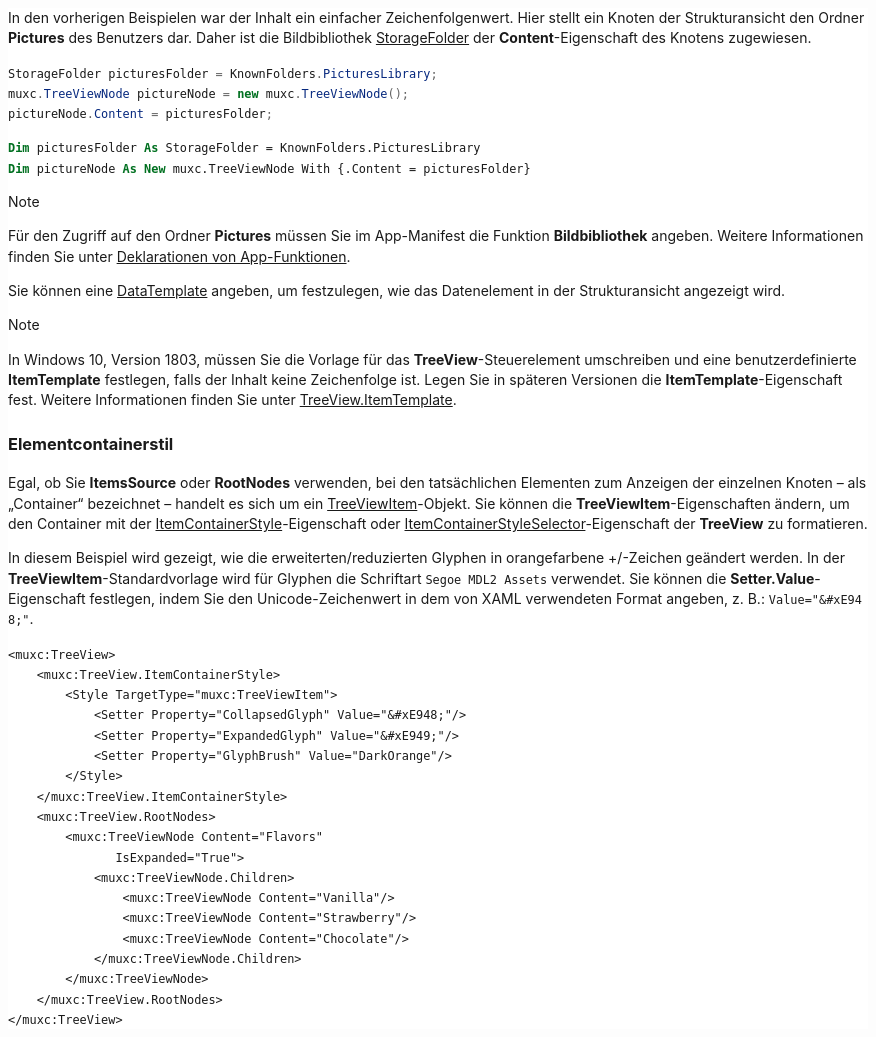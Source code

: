 In den vorherigen Beispielen war der Inhalt ein einfacher Zeichenfolgenwert. Hier stellt ein Knoten der Strukturansicht den Ordner **Pictures** des Benutzers dar. Daher ist die Bildbibliothek [StorageFolder](/uwp/api/windows.storage.storagefolder) der **Content**-Eigenschaft des Knotens zugewiesen.

```csharp
StorageFolder picturesFolder = KnownFolders.PicturesLibrary;
muxc.TreeViewNode pictureNode = new muxc.TreeViewNode();
pictureNode.Content = picturesFolder;
```

```vb
Dim picturesFolder As StorageFolder = KnownFolders.PicturesLibrary
Dim pictureNode As New muxc.TreeViewNode With {.Content = picturesFolder}
```

> [!NOTE]
> Für den Zugriff auf den Ordner **Pictures** müssen Sie im App-Manifest die Funktion **Bildbibliothek** angeben. Weitere Informationen finden Sie unter [Deklarationen von App-Funktionen](../../packaging/app-capability-declarations.md).

Sie können eine [DataTemplate](/uwp/api/windows.ui.xaml.datatemplate) angeben, um festzulegen, wie das Datenelement in der Strukturansicht angezeigt wird.

> [!NOTE]
> In Windows 10, Version 1803, müssen Sie die Vorlage für das **TreeView**-Steuerelement umschreiben und eine benutzerdefinierte **ItemTemplate** festlegen, falls der Inhalt keine Zeichenfolge ist. Legen Sie in späteren Versionen die **ItemTemplate**-Eigenschaft fest. Weitere Informationen finden Sie unter [TreeView.ItemTemplate](/uwp/api/windows.ui.xaml.controls.treeview.itemtemplate).

### <a name="item-container-style"></a>Elementcontainerstil

Egal, ob Sie **ItemsSource** oder **RootNodes** verwenden, bei den tatsächlichen Elementen zum Anzeigen der einzelnen Knoten – als „Container“ bezeichnet – handelt es sich um ein [TreeViewItem](/uwp/api/windows.ui.xaml.controls.treeviewitem)-Objekt. Sie können die **TreeViewItem**-Eigenschaften ändern, um den Container mit der [ItemContainerStyle](/uwp/api/windows.ui.xaml.controls.treeview.itemcontainerstyle)-Eigenschaft oder [ItemContainerStyleSelector](/uwp/api/windows.ui.xaml.controls.treeview.itemcontainerstyleselector)-Eigenschaft der **TreeView** zu formatieren.

In diesem Beispiel wird gezeigt, wie die erweiterten/reduzierten Glyphen in orangefarbene +/-Zeichen geändert werden. In der **TreeViewItem**-Standardvorlage wird für Glyphen die Schriftart `Segoe MDL2 Assets` verwendet. Sie können die **Setter.Value**-Eigenschaft festlegen, indem Sie den Unicode-Zeichenwert in dem von XAML verwendeten Format angeben, z. B.: `Value="&#xE948;"`.

```xaml
<muxc:TreeView>
    <muxc:TreeView.ItemContainerStyle>
        <Style TargetType="muxc:TreeViewItem">
            <Setter Property="CollapsedGlyph" Value="&#xE948;"/>
            <Setter Property="ExpandedGlyph" Value="&#xE949;"/>
            <Setter Property="GlyphBrush" Value="DarkOrange"/>
        </Style>
    </muxc:TreeView.ItemContainerStyle>
    <muxc:TreeView.RootNodes>
        <muxc:TreeViewNode Content="Flavors"
               IsExpanded="True">
            <muxc:TreeViewNode.Children>
                <muxc:TreeViewNode Content="Vanilla"/>
                <muxc:TreeViewNode Content="Strawberry"/>
                <muxc:TreeViewNode Content="Chocolate"/>
            </muxc:TreeViewNode.Children>
        </muxc:TreeViewNode>
    </muxc:TreeView.RootNodes>
</muxc:TreeView>
```
